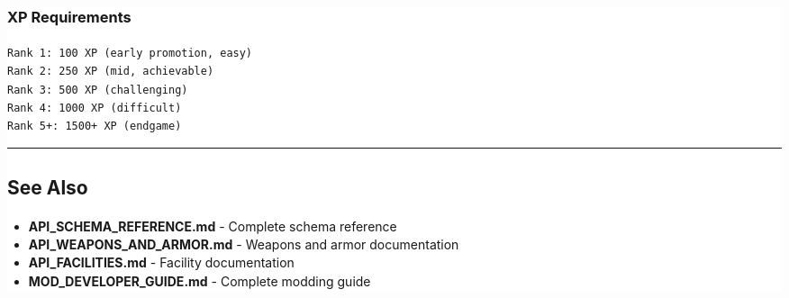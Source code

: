 ### XP Requirements

```
Rank 1: 100 XP (early promotion, easy)
Rank 2: 250 XP (mid, achievable)
Rank 3: 500 XP (challenging)
Rank 4: 1000 XP (difficult)
Rank 5+: 1500+ XP (endgame)
```

---

## See Also

- **API_SCHEMA_REFERENCE.md** - Complete schema reference
- **API_WEAPONS_AND_ARMOR.md** - Weapons and armor documentation
- **API_FACILITIES.md** - Facility documentation
- **MOD_DEVELOPER_GUIDE.md** - Complete modding guide

